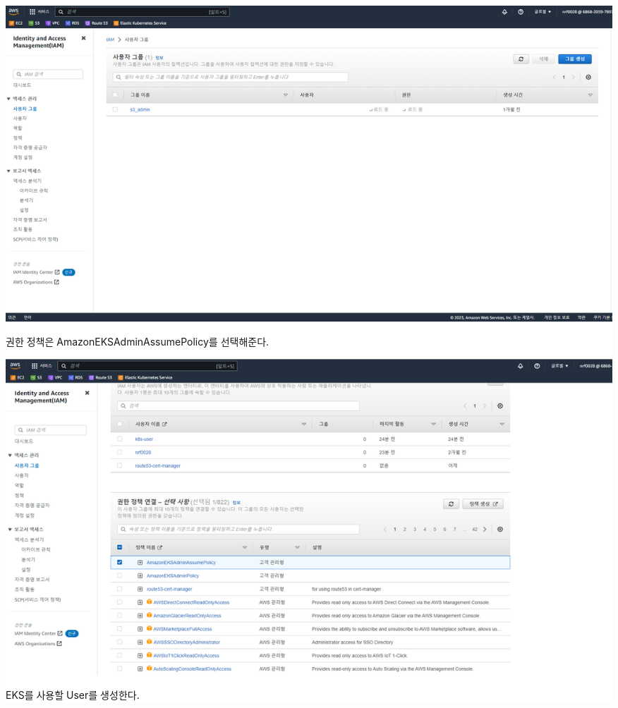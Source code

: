 ![](images/Pasted%20image%2020230322165001.png)

권한 정책은 AmazonEKSAdminAssumePolicy를 선택해준다.

![](images/Pasted%20image%2020230322165048.png)

EKS를 사용할 User를 생성한다.
